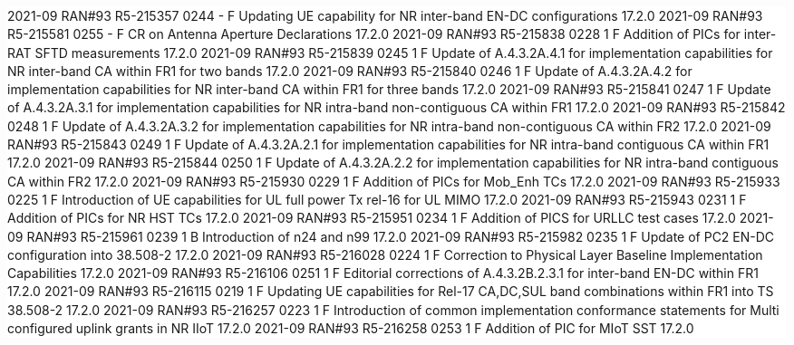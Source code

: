   2021-09              RAN\#93               R5-215357   0244     \-        F         Updating UE capability for NR inter-band EN-DC configurations                                                                                                                                                  17.2.0
  2021-09              RAN\#93               R5-215581   0255     \-        F         CR on Antenna Aperture Declarations                                                                                                                                                                            17.2.0
  2021-09              RAN\#93               R5-215838   0228     1         F         Addition of PICs for inter-RAT SFTD measurements                                                                                                                                                               17.2.0
  2021-09              RAN\#93               R5-215839   0245     1         F         Update of A.4.3.2A.4.1 for implementation capabilities for NR inter-band CA within FR1 for two bands                                                                                                           17.2.0
  2021-09              RAN\#93               R5-215840   0246     1         F         Update of A.4.3.2A.4.2 for implementation capabilities for NR inter-band CA within FR1 for three bands                                                                                                         17.2.0
  2021-09              RAN\#93               R5-215841   0247     1         F         Update of A.4.3.2A.3.1 for implementation capabilities for NR intra-band non-contiguous CA within FR1                                                                                                          17.2.0
  2021-09              RAN\#93               R5-215842   0248     1         F         Update of A.4.3.2A.3.2 for implementation capabilities for NR intra-band non-contiguous CA within FR2                                                                                                          17.2.0
  2021-09              RAN\#93               R5-215843   0249     1         F         Update of A.4.3.2A.2.1 for implementation capabilities for NR intra-band contiguous CA within FR1                                                                                                              17.2.0
  2021-09              RAN\#93               R5-215844   0250     1         F         Update of A.4.3.2A.2.2 for implementation capabilities for NR intra-band contiguous CA within FR2                                                                                                              17.2.0
  2021-09              RAN\#93               R5-215930   0229     1         F         Addition of PICs for Mob\_Enh TCs                                                                                                                                                                              17.2.0
  2021-09              RAN\#93               R5-215933   0225     1         F         Introduction of UE capabilities for UL full power Tx rel-16 for UL MIMO                                                                                                                                        17.2.0
  2021-09              RAN\#93               R5-215943   0231     1         F         Addition of PICs for NR HST TCs                                                                                                                                                                                17.2.0
  2021-09              RAN\#93               R5-215951   0234     1         F         Addition of PICS for URLLC test cases                                                                                                                                                                          17.2.0
  2021-09              RAN\#93               R5-215961   0239     1         B         Introduction of n24 and n99                                                                                                                                                                                    17.2.0
  2021-09              RAN\#93               R5-215982   0235     1         F         Update of PC2 EN-DC configuration into 38.508-2                                                                                                                                                                17.2.0
  2021-09              RAN\#93               R5-216028   0224     1         F         Correction to Physical Layer Baseline Implementation Capabilities                                                                                                                                              17.2.0
  2021-09              RAN\#93               R5-216106   0251     1         F         Editorial corrections of A.4.3.2B.2.3.1 for inter-band EN-DC within FR1                                                                                                                                        17.2.0
  2021-09              RAN\#93               R5-216115   0219     1         F         Updating UE capabilities for Rel-17 CA,DC,SUL band combinations within FR1 into TS 38.508-2                                                                                                                    17.2.0
  2021-09              RAN\#93               R5-216257   0223     1         F         Introduction of common implementation conformance statements for Multi configured uplink grants in NR IIoT                                                                                                     17.2.0
  2021-09              RAN\#93               R5-216258   0253     1         F         Addition of PIC for MIoT SST                                                                                                                                                                                   17.2.0